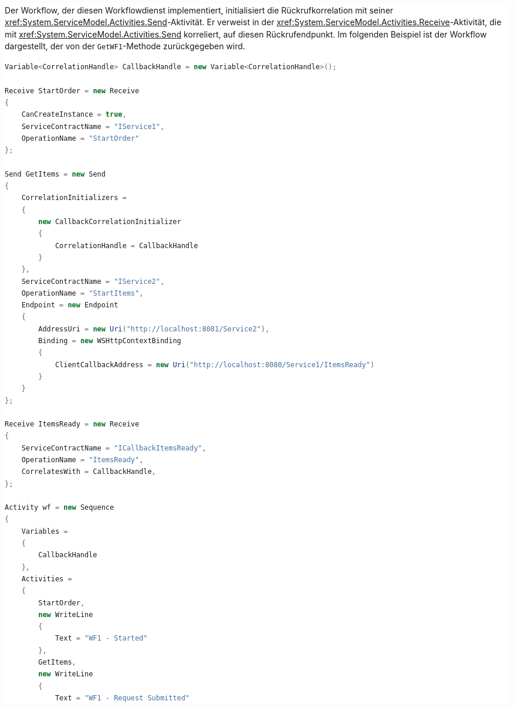 ```csharp  
```  
  
 Der Workflow, der diesen Workflowdienst implementiert, initialisiert die Rückrufkorrelation mit seiner <xref:System.ServiceModel.Activities.Send>-Aktivität. Er verweist in der <xref:System.ServiceModel.Activities.Receive>-Aktivität, die mit <xref:System.ServiceModel.Activities.Send> korreliert, auf diesen Rückrufendpunkt. Im folgenden Beispiel ist der Workflow dargestellt, der von der `GetWF1`-Methode zurückgegeben wird.  
  
```csharp  
Variable<CorrelationHandle> CallbackHandle = new Variable<CorrelationHandle>();  
  
Receive StartOrder = new Receive  
{  
    CanCreateInstance = true,  
    ServiceContractName = "IService1",  
    OperationName = "StartOrder"  
};  
  
Send GetItems = new Send  
{  
    CorrelationInitializers =   
    {  
        new CallbackCorrelationInitializer  
        {  
            CorrelationHandle = CallbackHandle  
        }  
    },  
    ServiceContractName = "IService2",  
    OperationName = "StartItems",  
    Endpoint = new Endpoint  
    {  
        AddressUri = new Uri("http://localhost:8081/Service2"),  
        Binding = new WSHttpContextBinding  
        {  
            ClientCallbackAddress = new Uri("http://localhost:8080/Service1/ItemsReady")                          
        }  
    }  
};  
  
Receive ItemsReady = new Receive  
{  
    ServiceContractName = "ICallbackItemsReady",  
    OperationName = "ItemsReady",  
    CorrelatesWith = CallbackHandle,  
};  
  
Activity wf = new Sequence  
{  
    Variables =  
    {  
        CallbackHandle  
    },  
    Activities =  
    {  
        StartOrder,  
        new WriteLine  
        {  
            Text = "WF1 - Started"  
        },  
        GetItems,  
        new WriteLine  
        {  
            Text = "WF1 - Request Submitted"  
```